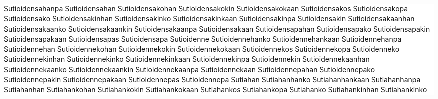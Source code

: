 Sutioidensahanpa
Sutioidensahan
Sutioidensakohan
Sutioidensakokin
Sutioidensakokaan
Sutioidensakos
Sutioidensakopa
Sutioidensako
Sutioidensakinhan
Sutioidensakinko
Sutioidensakinkaan
Sutioidensakinpa
Sutioidensakin
Sutioidensakaanhan
Sutioidensakaanko
Sutioidensakaankin
Sutioidensakaanpa
Sutioidensakaan
Sutioidensapahan
Sutioidensapako
Sutioidensapakin
Sutioidensapakaan
Sutioidensapas
Sutioidensapa
Sutioidenne
Sutioidennehanko
Sutioidennehankaan
Sutioidennehanpa
Sutioidennehan
Sutioidennekohan
Sutioidennekokin
Sutioidennekokaan
Sutioidennekos
Sutioidennekopa
Sutioidenneko
Sutioidennekinhan
Sutioidennekinko
Sutioidennekinkaan
Sutioidennekinpa
Sutioidennekin
Sutioidennekaanhan
Sutioidennekaanko
Sutioidennekaankin
Sutioidennekaanpa
Sutioidennekaan
Sutioidennepahan
Sutioidennepako
Sutioidennepakin
Sutioidennepakaan
Sutioidennepas
Sutioidennepa
Sutiahan
Sutiahanhanko
Sutiahanhankaan
Sutiahanhanpa
Sutiahanhan
Sutiahankohan
Sutiahankokin
Sutiahankokaan
Sutiahankos
Sutiahankopa
Sutiahanko
Sutiahankinhan
Sutiahankinko